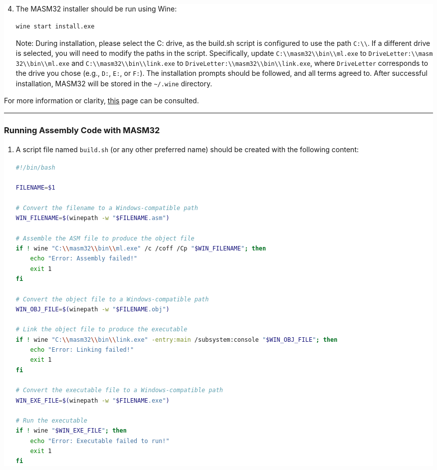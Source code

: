 4. The MASM32 installer should be run using Wine:
   ```bash
   wine start install.exe
   ```
   Note: During installation, please select the C: drive, as the build.sh script is configured to use the path `C:\\`. If a different drive is selected, you will need to modify the paths in the script. Specifically, update `C:\\masm32\\bin\\ml.exe` to `DriveLetter:\\masm32\\bin\\ml.exe` and `C:\\masm32\\bin\\link.exe` to `DriveLetter:\\masm32\\bin\\link.exe`, where `DriveLetter` corresponds to the drive you chose (e.g., `D:`, `E:`, or `F:`).
   The installation prompts should be followed, and all terms agreed to. After successful installation, MASM32 will be stored in the `~/.wine` directory.

For more information or clarity, [this](https://phoenixnap.com/kb/how-to-install-wine-on-ubuntu) page can be consulted.

---

### Running Assembly Code with MASM32

1. A script file named `build.sh` (or any other preferred name) should be created with the following content:
   ```bash
   #!/bin/bash

   FILENAME=$1

   # Convert the filename to a Windows-compatible path
   WIN_FILENAME=$(winepath -w "$FILENAME.asm")

   # Assemble the ASM file to produce the object file
   if ! wine "C:\\masm32\\bin\\ml.exe" /c /coff /Cp "$WIN_FILENAME"; then
       echo "Error: Assembly failed!"
       exit 1
   fi

   # Convert the object file to a Windows-compatible path
   WIN_OBJ_FILE=$(winepath -w "$FILENAME.obj")

   # Link the object file to produce the executable
   if ! wine "C:\\masm32\\bin\\link.exe" -entry:main /subsystem:console "$WIN_OBJ_FILE"; then
       echo "Error: Linking failed!"
       exit 1
   fi

   # Convert the executable file to a Windows-compatible path
   WIN_EXE_FILE=$(winepath -w "$FILENAME.exe")

   # Run the executable
   if ! wine "$WIN_EXE_FILE"; then
       echo "Error: Executable failed to run!"
       exit 1
   fi
   ```
